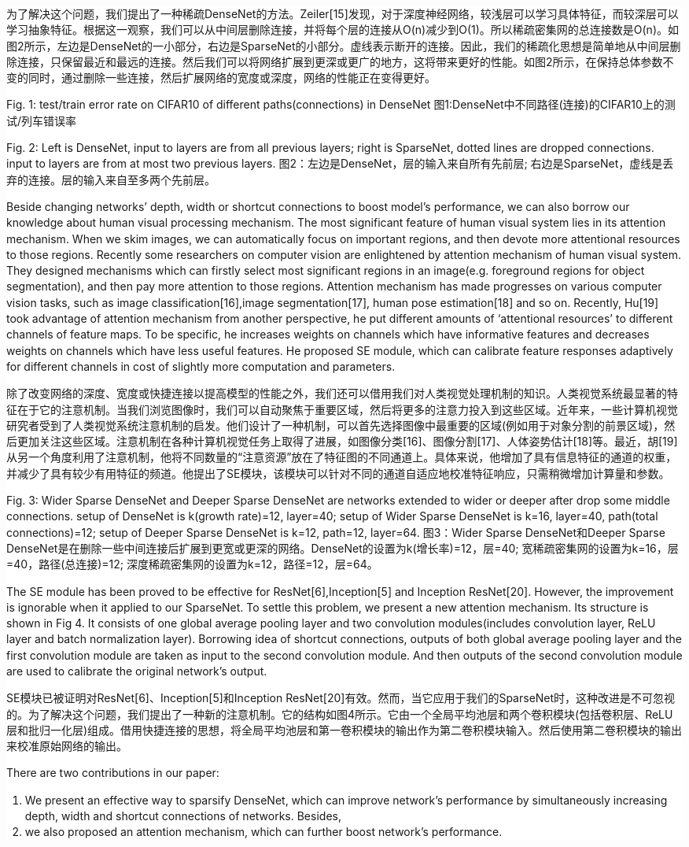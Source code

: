 为了解决这个问题，我们提出了一种稀疏DenseNet的方法。Zeiler[15]发现，对于深度神经网络，较浅层可以学习具体特征，而较深层可以学习抽象特征。根据这一观察，我们可以从中间层删除连接，并将每个层的连接从O(n)减少到O(1)。所以稀疏密集网的总连接数是O(n)。如图2所示，左边是DenseNet的一小部分，右边是SparseNet的小部分。虚线表示断开的连接。因此，我们的稀疏化思想是简单地从中间层删除连接，只保留最近和最远的连接。然后我们可以将网络扩展到更深或更广的地方，这将带来更好的性能。如图2所示，在保持总体参数不变的同时，通过删除一些连接，然后扩展网络的宽度或深度，网络的性能正在变得更好。

Fig. 1: test/train error rate on CIFAR10 of different paths(connections) in DenseNet 
图1:DenseNet中不同路径(连接)的CIFAR10上的测试/列车错误率

Fig. 2: Left is DenseNet, input to layers are from all previous layers; right is SparseNet, dotted lines are dropped connections. input to layers are from at most two previous layers.
图2：左边是DenseNet，层的输入来自所有先前层; 右边是SparseNet，虚线是丢弃的连接。层的输入来自至多两个先前层。

Beside changing networks’ depth, width or shortcut connections to boost model’s performance, we can also borrow our knowledge about human visual processing mechanism. The most significant feature of human visual system lies in its attention mechanism. When we skim images, we can automatically focus on important regions, and then devote more attentional resources to those regions. Recently some researchers on computer vision are enlightened by attention mechanism of human visual system. They designed mechanisms which can firstly select most significant regions in an image(e.g. foreground regions for object segmentation), and then pay more attention to those regions. Attention mechanism has made progresses on various computer vision tasks, such as image classification[16],image segmentation[17], human pose estimation[18] and so on. Recently, Hu[19] took advantage of attention mechanism from another perspective, he put different amounts of ‘attentional resources’ to different channels of feature maps. To be specific, he increases weights on channels which have informative features and decreases weights on channels which have less useful features. He proposed SE module, which can calibrate feature responses adaptively for different channels in cost of slightly more computation and parameters.

除了改变网络的深度、宽度或快捷连接以提高模型的性能之外，我们还可以借用我们对人类视觉处理机制的知识。人类视觉系统最显著的特征在于它的注意机制。当我们浏览图像时，我们可以自动聚焦于重要区域，然后将更多的注意力投入到这些区域。近年来，一些计算机视觉研究者受到了人类视觉系统注意机制的启发。他们设计了一种机制，可以首先选择图像中最重要的区域(例如用于对象分割的前景区域)，然后更加关注这些区域。注意机制在各种计算机视觉任务上取得了进展，如图像分类[16]、图像分割[17]、人体姿势估计[18]等。最近，胡[19]从另一个角度利用了注意机制，他将不同数量的“注意资源”放在了特征图的不同通道上。具体来说，他增加了具有信息特征的通道的权重，并减少了具有较少有用特征的频道。他提出了SE模块，该模块可以针对不同的通道自适应地校准特征响应，只需稍微增加计算量和参数。

Fig. 3: Wider Sparse DenseNet and Deeper Sparse DenseNet are networks extended to wider or deeper after drop some middle connections. setup of DenseNet is k(growth rate)=12, layer=40; setup of Wider Sparse DenseNet is k=16, layer=40, path(total connections)=12; setup of Deeper Sparse DenseNet is k=12, path=12, layer=64.
图3：Wider Sparse DenseNet和Deeper Sparse DenseNet是在删除一些中间连接后扩展到更宽或更深的网络。DenseNet的设置为k(增长率)=12，层=40; 宽稀疏密集网的设置为k=16，层=40，路径(总连接)=12; 深度稀疏密集网的设置为k=12，路径=12，层=64。

The SE module has been proved to be effective for ResNet[6],Inception[5] and Inception ResNet[20]. However, the improvement is ignorable when it applied to our SparseNet. To settle this problem, we present a new attention mechanism. Its structure is shown in Fig 4. It consists of one global average pooling layer and two convolution modules(includes convolution layer, ReLU layer and batch normalization layer). Borrowing idea of shortcut connections, outputs of both global average pooling layer and the first convolution module are taken as input to the second convolution module. And then outputs of the second convolution module are used to calibrate the original network’s output.

SE模块已被证明对ResNet[6]、Inception[5]和Inception ResNet[20]有效。然而，当它应用于我们的SparseNet时，这种改进是不可忽视的。为了解决这个问题，我们提出了一种新的注意机制。它的结构如图4所示。它由一个全局平均池层和两个卷积模块(包括卷积层、ReLU层和批归一化层)组成。借用快捷连接的思想，将全局平均池层和第一卷积模块的输出作为第二卷积模块输入。然后使用第二卷积模块的输出来校准原始网络的输出。

There are two contributions in our paper: 
1. We present an effective way to sparsify DenseNet, which can improve network’s performance by simultaneously increasing depth, width and shortcut connections of networks. Besides, 
2. we also proposed an attention mechanism, which can further boost network’s performance. 
